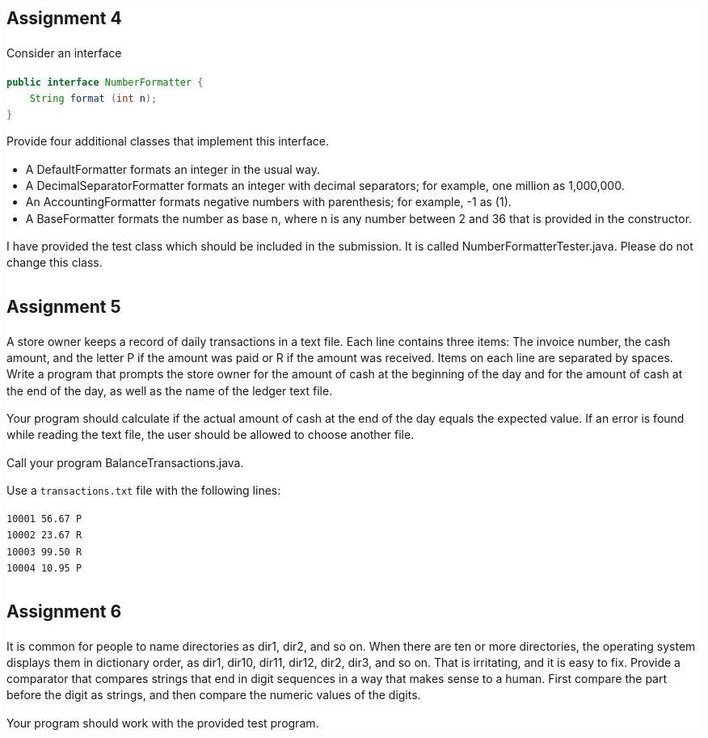 ## Assignment 4

Consider an interface

```java
public interface NumberFormatter {
    String format (int n);
}
```

Provide four additional classes that implement this interface.

 - A DefaultFormatter formats an integer in the usual way.
 - A DecimalSeparatorFormatter formats an integer with decimal separators; for example,
one million as 1,000,000.
 - An AccountingFormatter formats negative numbers with parenthesis; for example, -1 as
(1).
 - A BaseFormatter formats the number as base n, where n is any number between 2 and
36 that is provided in the constructor.

I have provided the test class which should be included in the submission. It is called NumberFormatterTester.java. Please do not change this class.

## Assignment 5

A store owner keeps a record of daily transactions in a text file. Each line contains three items: The invoice number, the cash amount, and the letter P if the amount was paid or R if the amount was received. Items on each line are separated by spaces. Write a program that
prompts the store owner for the amount of cash at the beginning of the day and for the amount of cash at the end of the day, as well as the name of the ledger text file. 

Your program should calculate if the actual amount of cash at the end of the day equals the expected value. If an error is found while reading the text file, the user should be allowed to choose another file.

Call your program BalanceTransactions.java.

Use a `transactions.txt` file with the following lines:

```
10001 56.67 P
10002 23.67 R
10003 99.50 R
10004 10.95 P
```

## Assignment 6

It is common for people to name directories as dir1, dir2, and so on. When there are ten or more directories, the operating system displays them in dictionary order, as dir1, dir10, dir11, dir12, dir2, dir3, and so on. That is irritating, and it is easy to fix. Provide a comparator that compares strings that end in digit sequences in a way that makes sense to a human. First compare the part before the digit as strings, and then compare the numeric values of the digits.

Your program should work with the provided test program.
